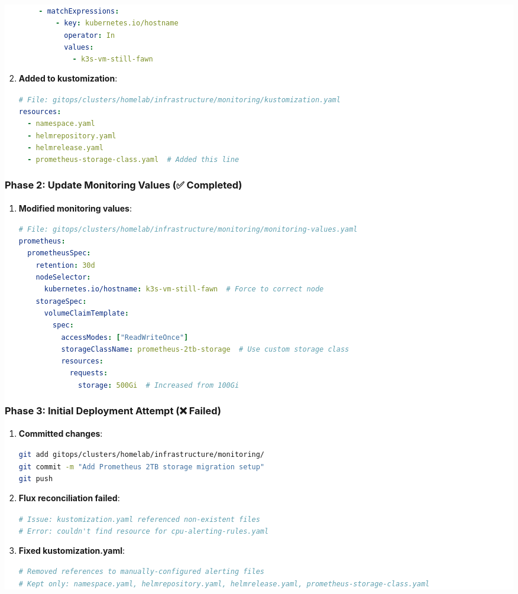    ```yaml
           - matchExpressions:
               - key: kubernetes.io/hostname
                 operator: In
                 values:
                   - k3s-vm-still-fawn
   ```

2. **Added to kustomization**:
   ```yaml
   # File: gitops/clusters/homelab/infrastructure/monitoring/kustomization.yaml
   resources:
     - namespace.yaml
     - helmrepository.yaml
     - helmrelease.yaml
     - prometheus-storage-class.yaml  # Added this line
   ```

### Phase 2: Update Monitoring Values (✅ Completed)

1. **Modified monitoring values**:
   ```yaml
   # File: gitops/clusters/homelab/infrastructure/monitoring/monitoring-values.yaml
   prometheus:
     prometheusSpec:
       retention: 30d
       nodeSelector:
         kubernetes.io/hostname: k3s-vm-still-fawn  # Force to correct node
       storageSpec:
         volumeClaimTemplate:
           spec:
             accessModes: ["ReadWriteOnce"]
             storageClassName: prometheus-2tb-storage  # Use custom storage class
             resources:
               requests:
                 storage: 500Gi  # Increased from 100Gi
   ```

### Phase 3: Initial Deployment Attempt (❌ Failed)

1. **Committed changes**:
   ```bash
   git add gitops/clusters/homelab/infrastructure/monitoring/
   git commit -m "Add Prometheus 2TB storage migration setup"
   git push
   ```

2. **Flux reconciliation failed**:
   ```bash
   # Issue: kustomization.yaml referenced non-existent files
   # Error: couldn't find resource for cpu-alerting-rules.yaml
   ```

3. **Fixed kustomization.yaml**:
   ```bash
   # Removed references to manually-configured alerting files
   # Kept only: namespace.yaml, helmrepository.yaml, helmrelease.yaml, prometheus-storage-class.yaml
   ```
